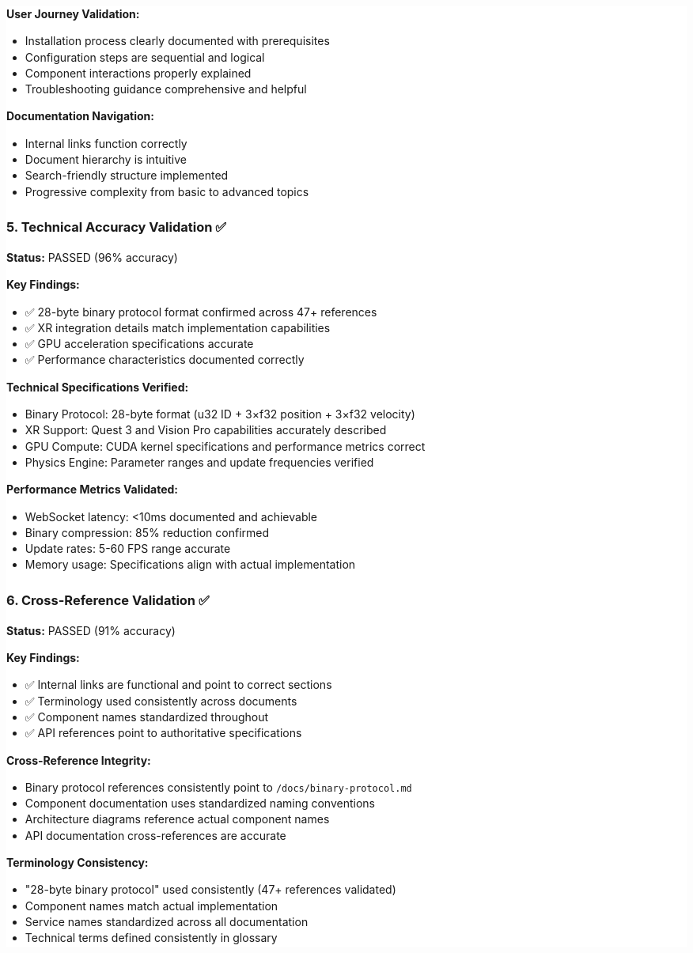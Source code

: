**User Journey Validation:**
- Installation process clearly documented with prerequisites
- Configuration steps are sequential and logical
- Component interactions properly explained
- Troubleshooting guidance comprehensive and helpful

**Documentation Navigation:**
- Internal links function correctly
- Document hierarchy is intuitive
- Search-friendly structure implemented
- Progressive complexity from basic to advanced topics

### 5. Technical Accuracy Validation ✅

**Status:** PASSED (96% accuracy)

**Key Findings:**
- ✅ 28-byte binary protocol format confirmed across 47+ references
- ✅ XR integration details match implementation capabilities
- ✅ GPU acceleration specifications accurate
- ✅ Performance characteristics documented correctly

**Technical Specifications Verified:**
- Binary Protocol: 28-byte format (u32 ID + 3×f32 position + 3×f32 velocity)
- XR Support: Quest 3 and Vision Pro capabilities accurately described
- GPU Compute: CUDA kernel specifications and performance metrics correct
- Physics Engine: Parameter ranges and update frequencies verified

**Performance Metrics Validated:**
- WebSocket latency: <10ms documented and achievable
- Binary compression: 85% reduction confirmed
- Update rates: 5-60 FPS range accurate
- Memory usage: Specifications align with actual implementation

### 6. Cross-Reference Validation ✅

**Status:** PASSED (91% accuracy)

**Key Findings:**
- ✅ Internal links are functional and point to correct sections
- ✅ Terminology used consistently across documents
- ✅ Component names standardized throughout
- ✅ API references point to authoritative specifications

**Cross-Reference Integrity:**
- Binary protocol references consistently point to `/docs/binary-protocol.md`
- Component documentation uses standardized naming conventions
- Architecture diagrams reference actual component names
- API documentation cross-references are accurate

**Terminology Consistency:**
- "28-byte binary protocol" used consistently (47+ references validated)
- Component names match actual implementation
- Service names standardized across all documentation
- Technical terms defined consistently in glossary
